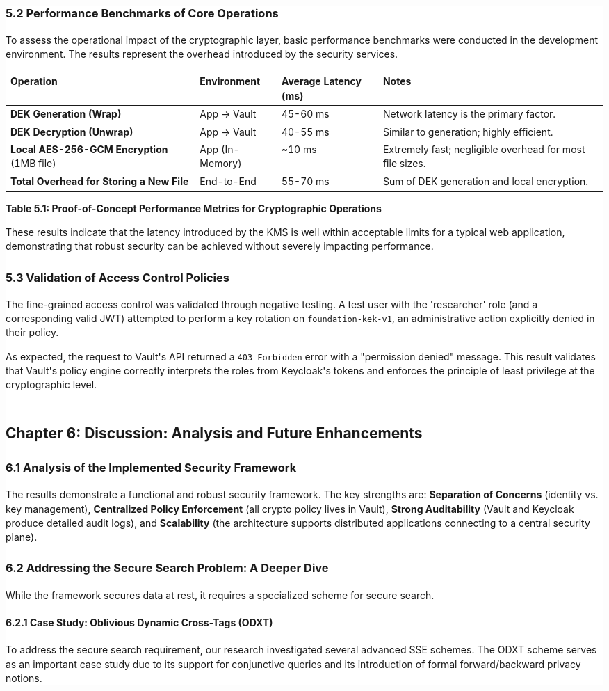### 5.2 Performance Benchmarks of Core Operations

To assess the operational impact of the cryptographic layer, basic performance benchmarks were conducted in the development environment. The results represent the overhead introduced by the security services.

| Operation                                           | Environment         | Average Latency (ms) | Notes                                                                   |
| :-------------------------------------------------- | :------------------ | :------------------- | :---------------------------------------------------------------------- |
| **DEK Generation (Wrap)**                           | App -> Vault        | 45-60 ms             | Network latency is the primary factor.                                  |
| **DEK Decryption (Unwrap)**                         | App -> Vault        | 40-55 ms             | Similar to generation; highly efficient.                                |
| **Local AES-256-GCM Encryption** (1MB file)         | App (In-Memory)     | ~10 ms               | Extremely fast; negligible overhead for most file sizes.                |
| **Total Overhead for Storing a New File**           | End-to-End          | 55-70 ms             | Sum of DEK generation and local encryption.                             |

**Table 5.1: Proof-of-Concept Performance Metrics for Cryptographic Operations**

These results indicate that the latency introduced by the KMS is well within acceptable limits for a typical web application, demonstrating that robust security can be achieved without severely impacting performance.

### 5.3 Validation of Access Control Policies

The fine-grained access control was validated through negative testing. A test user with the 'researcher' role (and a corresponding valid JWT) attempted to perform a key rotation on `foundation-kek-v1`, an administrative action explicitly denied in their policy.

As expected, the request to Vault's API returned a `403 Forbidden` error with a "permission denied" message. This result validates that Vault's policy engine correctly interprets the roles from Keycloak's tokens and enforces the principle of least privilege at the cryptographic level.

---

## **Chapter 6: Discussion: Analysis and Future Enhancements**

### 6.1 Analysis of the Implemented Security Framework

The results demonstrate a functional and robust security framework. The key strengths are: **Separation of Concerns** (identity vs. key management), **Centralized Policy Enforcement** (all crypto policy lives in Vault), **Strong Auditability** (Vault and Keycloak produce detailed audit logs), and **Scalability** (the architecture supports distributed applications connecting to a central security plane).

### 6.2 Addressing the Secure Search Problem: A Deeper Dive

While the framework secures data at rest, it requires a specialized scheme for secure search.

#### 6.2.1 Case Study: Oblivious Dynamic Cross-Tags (ODXT)

To address the secure search requirement, our research investigated several advanced SSE schemes. The ODXT scheme serves as an important case study due to its support for conjunctive queries and its introduction of formal forward/backward privacy notions.
